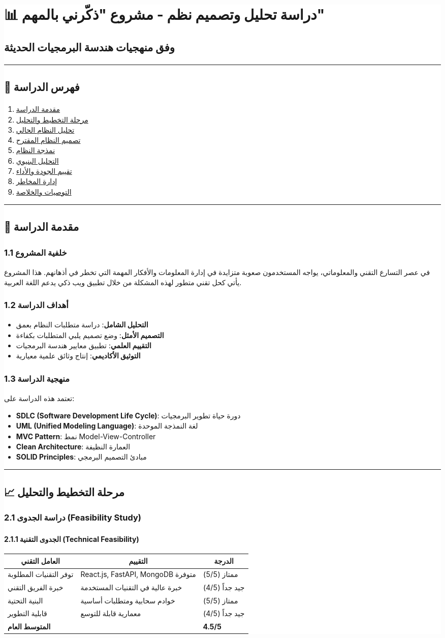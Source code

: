# 📊 دراسة تحليل وتصميم نظم - مشروع "ذكّرني بالمهم"
## وفق منهجيات هندسة البرمجيات الحديثة

---

## 📑 فهرس الدراسة

1. [مقدمة الدراسة](#مقدمة-الدراسة)
2. [مرحلة التخطيط والتحليل](#مرحلة-التخطيط-والتحليل)
3. [تحليل النظام الحالي](#تحليل-النظام-الحالي)
4. [تصميم النظام المقترح](#تصميم-النظام-المقترح)
5. [نمذجة النظام](#نمذجة-النظام)
6. [التحليل البنيوي](#التحليل-البنيوي)
7. [تقييم الجودة والأداء](#تقييم-الجودة-والأداء)
8. [إدارة المخاطر](#إدارة-المخاطر)
9. [التوصيات والخلاصة](#التوصيات-والخلاصة)

---

## 🎯 مقدمة الدراسة

### 1.1 خلفية المشروع
في عصر التسارع التقني والمعلوماتي، يواجه المستخدمون صعوبة متزايدة في إدارة المعلومات والأفكار المهمة التي تخطر في أذهانهم. هذا المشروع يأتي كحل تقني متطور لهذه المشكلة من خلال تطبيق ويب ذكي يدعم اللغة العربية.

### 1.2 أهداف الدراسة
- **التحليل الشامل**: دراسة متطلبات النظام بعمق
- **التصميم الأمثل**: وضع تصميم يلبي المتطلبات بكفاءة
- **التقييم العلمي**: تطبيق معايير هندسة البرمجيات
- **التوثيق الأكاديمي**: إنتاج وثائق علمية معيارية

### 1.3 منهجية الدراسة
تعتمد هذه الدراسة على:
- **SDLC (Software Development Life Cycle)**: دورة حياة تطوير البرمجيات
- **UML (Unified Modeling Language)**: لغة النمذجة الموحدة  
- **MVC Pattern**: نمط Model-View-Controller
- **Clean Architecture**: العمارة النظيفة
- **SOLID Principles**: مبادئ التصميم البرمجي

---

## 📈 مرحلة التخطيط والتحليل

### 2.1 دراسة الجدوى (Feasibility Study)

#### 2.1.1 الجدوى التقنية (Technical Feasibility)
| العامل التقني | التقييم | الدرجة |
|--------------|---------|-------|
| توفر التقنيات المطلوبة | React.js, FastAPI, MongoDB متوفرة | ممتاز (5/5) |
| خبرة الفريق التقني | خبرة عالية في التقنيات المستخدمة | جيد جداً (4/5) |
| البنية التحتية | خوادم سحابية ومتطلبات أساسية | ممتاز (5/5) |
| قابلية التطوير | معمارية قابلة للتوسع | جيد جداً (4/5) |
| **المتوسط العام** | | **4.5/5** |
